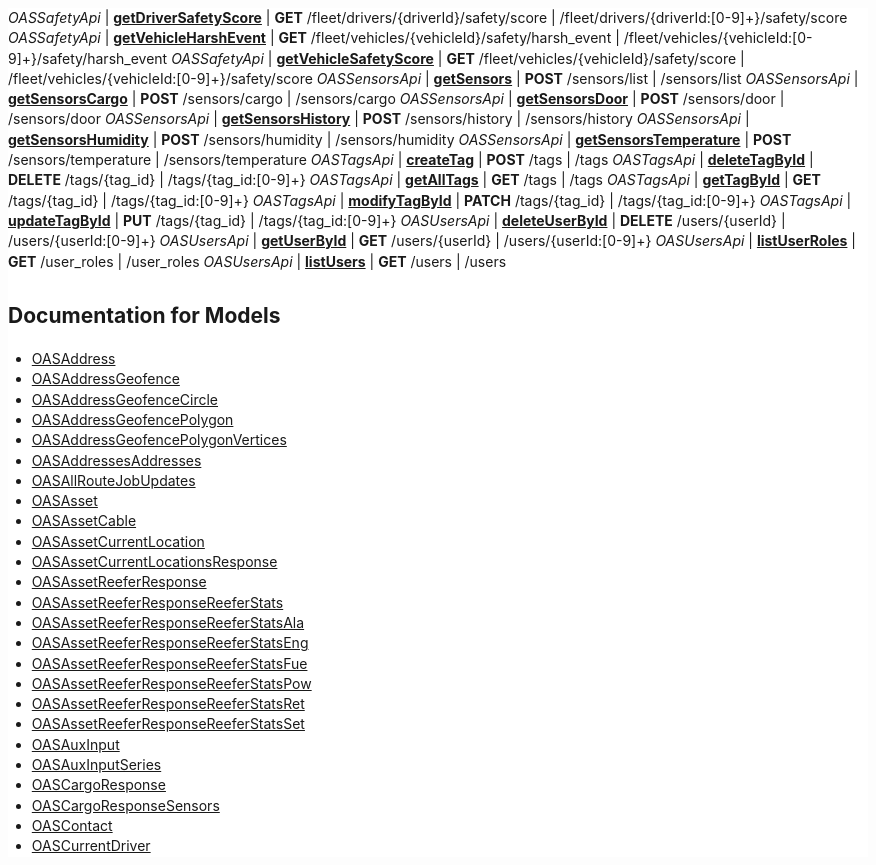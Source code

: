 *OASSafetyApi* | [**getDriverSafetyScore**](OASSafetyApi.md#getDriverSafetyScore) | **GET** /fleet/drivers/{driverId}/safety/score | /fleet/drivers/{driverId:[0-9]+}/safety/score
*OASSafetyApi* | [**getVehicleHarshEvent**](OASSafetyApi.md#getVehicleHarshEvent) | **GET** /fleet/vehicles/{vehicleId}/safety/harsh_event | /fleet/vehicles/{vehicleId:[0-9]+}/safety/harsh_event
*OASSafetyApi* | [**getVehicleSafetyScore**](OASSafetyApi.md#getVehicleSafetyScore) | **GET** /fleet/vehicles/{vehicleId}/safety/score | /fleet/vehicles/{vehicleId:[0-9]+}/safety/score
*OASSensorsApi* | [**getSensors**](OASSensorsApi.md#getSensors) | **POST** /sensors/list | /sensors/list
*OASSensorsApi* | [**getSensorsCargo**](OASSensorsApi.md#getSensorsCargo) | **POST** /sensors/cargo | /sensors/cargo
*OASSensorsApi* | [**getSensorsDoor**](OASSensorsApi.md#getSensorsDoor) | **POST** /sensors/door | /sensors/door
*OASSensorsApi* | [**getSensorsHistory**](OASSensorsApi.md#getSensorsHistory) | **POST** /sensors/history | /sensors/history
*OASSensorsApi* | [**getSensorsHumidity**](OASSensorsApi.md#getSensorsHumidity) | **POST** /sensors/humidity | /sensors/humidity
*OASSensorsApi* | [**getSensorsTemperature**](OASSensorsApi.md#getSensorsTemperature) | **POST** /sensors/temperature | /sensors/temperature
*OASTagsApi* | [**createTag**](OASTagsApi.md#createTag) | **POST** /tags | /tags
*OASTagsApi* | [**deleteTagById**](OASTagsApi.md#deleteTagById) | **DELETE** /tags/{tag_id} | /tags/{tag_id:[0-9]+}
*OASTagsApi* | [**getAllTags**](OASTagsApi.md#getAllTags) | **GET** /tags | /tags
*OASTagsApi* | [**getTagById**](OASTagsApi.md#getTagById) | **GET** /tags/{tag_id} | /tags/{tag_id:[0-9]+}
*OASTagsApi* | [**modifyTagById**](OASTagsApi.md#modifyTagById) | **PATCH** /tags/{tag_id} | /tags/{tag_id:[0-9]+}
*OASTagsApi* | [**updateTagById**](OASTagsApi.md#updateTagById) | **PUT** /tags/{tag_id} | /tags/{tag_id:[0-9]+}
*OASUsersApi* | [**deleteUserById**](OASUsersApi.md#deleteUserById) | **DELETE** /users/{userId} | /users/{userId:[0-9]+}
*OASUsersApi* | [**getUserById**](OASUsersApi.md#getUserById) | **GET** /users/{userId} | /users/{userId:[0-9]+}
*OASUsersApi* | [**listUserRoles**](OASUsersApi.md#listUserRoles) | **GET** /user_roles | /user_roles
*OASUsersApi* | [**listUsers**](OASUsersApi.md#listUsers) | **GET** /users | /users


## Documentation for Models

 - [OASAddress](OASAddress.md)
 - [OASAddressGeofence](OASAddressGeofence.md)
 - [OASAddressGeofenceCircle](OASAddressGeofenceCircle.md)
 - [OASAddressGeofencePolygon](OASAddressGeofencePolygon.md)
 - [OASAddressGeofencePolygonVertices](OASAddressGeofencePolygonVertices.md)
 - [OASAddressesAddresses](OASAddressesAddresses.md)
 - [OASAllRouteJobUpdates](OASAllRouteJobUpdates.md)
 - [OASAsset](OASAsset.md)
 - [OASAssetCable](OASAssetCable.md)
 - [OASAssetCurrentLocation](OASAssetCurrentLocation.md)
 - [OASAssetCurrentLocationsResponse](OASAssetCurrentLocationsResponse.md)
 - [OASAssetReeferResponse](OASAssetReeferResponse.md)
 - [OASAssetReeferResponseReeferStats](OASAssetReeferResponseReeferStats.md)
 - [OASAssetReeferResponseReeferStatsAla](OASAssetReeferResponseReeferStatsAla.md)
 - [OASAssetReeferResponseReeferStatsEng](OASAssetReeferResponseReeferStatsEng.md)
 - [OASAssetReeferResponseReeferStatsFue](OASAssetReeferResponseReeferStatsFue.md)
 - [OASAssetReeferResponseReeferStatsPow](OASAssetReeferResponseReeferStatsPow.md)
 - [OASAssetReeferResponseReeferStatsRet](OASAssetReeferResponseReeferStatsRet.md)
 - [OASAssetReeferResponseReeferStatsSet](OASAssetReeferResponseReeferStatsSet.md)
 - [OASAuxInput](OASAuxInput.md)
 - [OASAuxInputSeries](OASAuxInputSeries.md)
 - [OASCargoResponse](OASCargoResponse.md)
 - [OASCargoResponseSensors](OASCargoResponseSensors.md)
 - [OASContact](OASContact.md)
 - [OASCurrentDriver](OASCurrentDriver.md)